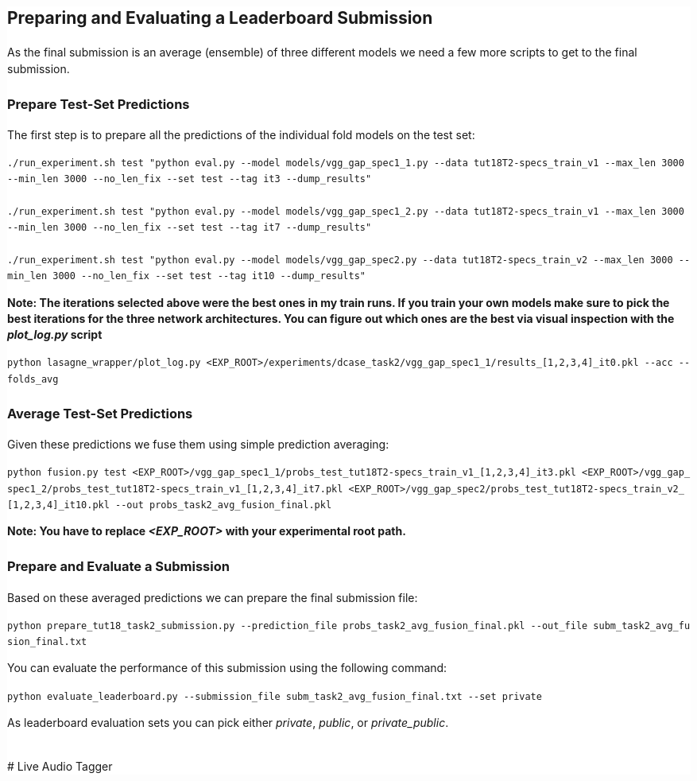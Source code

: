 
## Preparing and Evaluating a Leaderboard Submission
As the final submission is an average (ensemble) of three different models
we need a few more scripts to get to the final submission.

### Prepare Test-Set Predictions
The first step is to prepare all the predictions of the individual fold models on the test set:
```
./run_experiment.sh test "python eval.py --model models/vgg_gap_spec1_1.py --data tut18T2-specs_train_v1 --max_len 3000 --min_len 3000 --no_len_fix --set test --tag it3 --dump_results"

./run_experiment.sh test "python eval.py --model models/vgg_gap_spec1_2.py --data tut18T2-specs_train_v1 --max_len 3000 --min_len 3000 --no_len_fix --set test --tag it7 --dump_results"

./run_experiment.sh test "python eval.py --model models/vgg_gap_spec2.py --data tut18T2-specs_train_v2 --max_len 3000 --min_len 3000 --no_len_fix --set test --tag it10 --dump_results"
```

**Note: The iterations selected above were the best ones in my train runs.
If you train your own models make sure to pick the best iterations for the three network architectures.
You can figure out which ones are the best via visual inspection with the *plot_log.py* script**

```
python lasagne_wrapper/plot_log.py <EXP_ROOT>/experiments/dcase_task2/vgg_gap_spec1_1/results_[1,2,3,4]_it0.pkl --acc --folds_avg
```

### Average Test-Set Predictions
Given these predictions we fuse them using simple prediction averaging:<br>
```
python fusion.py test <EXP_ROOT>/vgg_gap_spec1_1/probs_test_tut18T2-specs_train_v1_[1,2,3,4]_it3.pkl <EXP_ROOT>/vgg_gap_spec1_2/probs_test_tut18T2-specs_train_v1_[1,2,3,4]_it7.pkl <EXP_ROOT>/vgg_gap_spec2/probs_test_tut18T2-specs_train_v2_[1,2,3,4]_it10.pkl --out probs_task2_avg_fusion_final.pkl
```

**Note: You have to replace *\<EXP_ROOT\>* with your experimental root path.**

### Prepare and Evaluate a Submission
Based on these averaged predictions we can prepare the final submission file:
```
python prepare_tut18_task2_submission.py --prediction_file probs_task2_avg_fusion_final.pkl --out_file subm_task2_avg_fusion_final.txt
```

You can evaluate the performance of this submission using the following command:
```
python evaluate_leaderboard.py --submission_file subm_task2_avg_fusion_final.txt --set private
```
As leaderboard evaluation sets you can pick either *private*, *public*, or *private_public*.


<br>
# Live Audio Tagger
